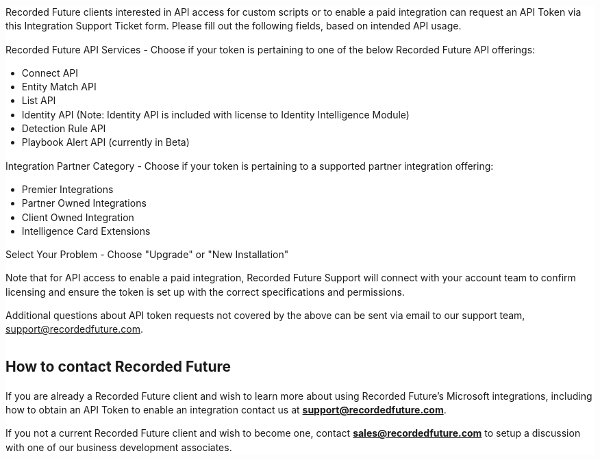 Recorded Future clients interested in API access for custom scripts or to enable a paid integration can request an API Token via this Integration Support Ticket form.  Please fill out the following fields, based on intended API usage.

Recorded Future API Services - Choose if your token is pertaining to one of the below Recorded Future API offerings:
- Connect API
- Entity Match API
- List API 
- Identity API (Note:  Identity API is included with license to Identity Intelligence Module)
- Detection Rule API
- Playbook Alert API (currently in Beta)

Integration Partner Category - Choose if your token is pertaining to a supported partner integration offering:
- Premier Integrations
- Partner Owned Integrations
- Client Owned Integration
- Intelligence Card Extensions

Select Your Problem - Choose "Upgrade" or "New Installation"

Note that for API access to enable a paid integration, Recorded Future Support will connect with your account team to confirm licensing and ensure the token is set up with the correct specifications and permissions.

Additional questions about API token requests not covered by the above can be sent via email to our support team, support@recordedfuture.com.


<a id="how_to_contact_Recorded_Future"></a>

## How to contact Recorded Future

If you are already a Recorded Future client and wish to learn more about using Recorded Future’s Microsoft integrations, including how to obtain an API Token to enable an integration contact us at **support@recordedfuture.com**. 

If you not a current Recorded Future client and wish to become one, contact **sales@recordedfuture.com** to setup a discussion with one of our business development associates.
